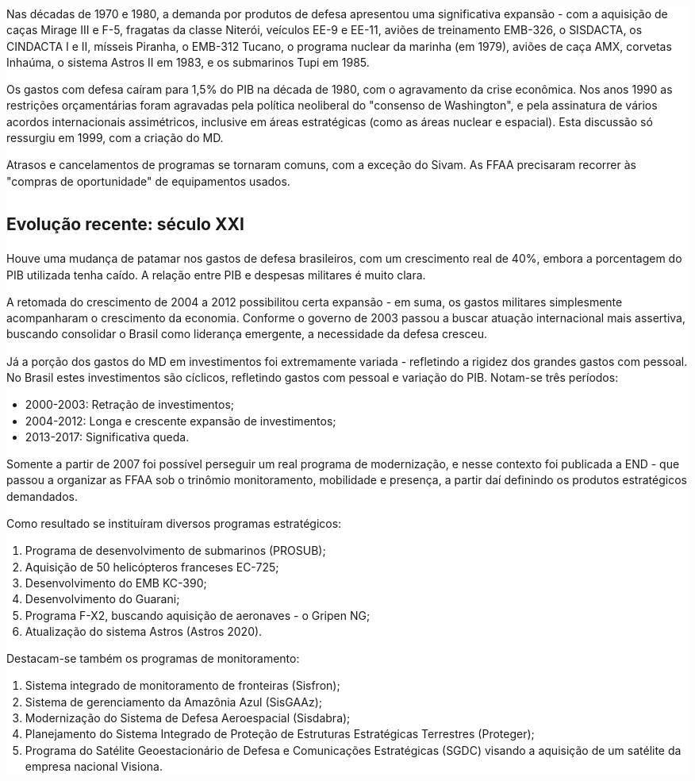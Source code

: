 Nas décadas de 1970 e 1980, a demanda por produtos de defesa apresentou uma significativa expansão - com a aquisição de caças Mirage III e F-5, fragatas da classe Niterói, veículos EE-9 e EE-11, aviões de treinamento EMB-326, o SISDACTA, os CINDACTA I e II, mísseis Piranha, o EMB-312 Tucano, o programa nuclear da marinha (em 1979), aviões de caça AMX, corvetas Inhaúma, o sistema Astros II em 1983, e os submarinos Tupi em 1985.

Os gastos com defesa caíram para 1,5% do PIB na década de 1980, com o agravamento da crise econômica. Nos anos 1990 as restrições orçamentárias foram agravadas pela política neoliberal do "consenso de Washington", e pela assinatura de vários acordos internacionais assimétricos, inclusive em áreas estratégicas (como as áreas nuclear e espacial). Esta discussão só ressurgiu em 1999, com a criação do MD.

Atrasos e cancelamentos de programas se tornaram comuns, com a exceção do Sivam. As FFAA precisaram recorrer às "compras de oportunidade" de equipamentos usados.

## Evolução recente: século XXI

Houve uma mudança de patamar nos gastos de defesa brasileiros, com um crescimento real de 40%, embora a porcentagem do PIB utilizada tenha caído. A relação entre PIB e despesas militares é muito clara.

A retomada do crescimento de 2004 a 2012 possibilitou certa expansão - em suma, os gastos militares simplesmente acompanharam o crescimento da economia. Conforme o governo de 2003 passou a buscar atuação internacional mais assertiva, buscando consolidar o Brasil como liderança emergente, a necessidade da defesa cresceu.

Já a porção dos gastos do MD em investimentos foi extremamente variada - refletindo a rigidez dos grandes gastos com pessoal. No Brasil estes investimentos são cíclicos, refletindo gastos com pessoal e variação do PIB. Notam-se três períodos:

+ 2000-2003: Retração de investimentos;
+ 2004-2012: Longa e crescente expansão de investimentos;
+ 2013-2017: Significativa queda.

Somente a partir de 2007 foi possível perseguir um real programa de modernização, e nesse contexto foi publicada a END - que passou a organizar as FFAA sob o trinômio monitoramento, mobilidade e presença, a partir daí definindo os produtos estratégicos demandados.

Como resultado se instituíram diversos programas estratégicos:

1. Programa de desenvolvimento de submarinos (PROSUB);
2. Aquisição de 50 helicópteros franceses EC-725;
3. Desenvolvimento do EMB KC-390;
4. Desenvolvimento do Guarani;
5. Programa F-X2, buscando aquisição de aeronaves - o Gripen NG;
6. Atualização do sistema Astros (Astros 2020).

Destacam-se também os programas de monitoramento:

1. Sistema integrado de monitoramento de fronteiras (Sisfron);
2. Sistema de gerenciamento da Amazônia Azul (SisGAAz);
3. Modernização do Sistema de Defesa Aeroespacial (Sisdabra);
4. Planejamento do Sistema Integrado de Proteção de Estruturas Estratégicas Terrestres (Proteger);
5. Programa do Satélite Geoestacionário de Defesa e Comunicações Estratégicas (SGDC) visando a aquisição de um satélite da empresa nacional Visiona. 

